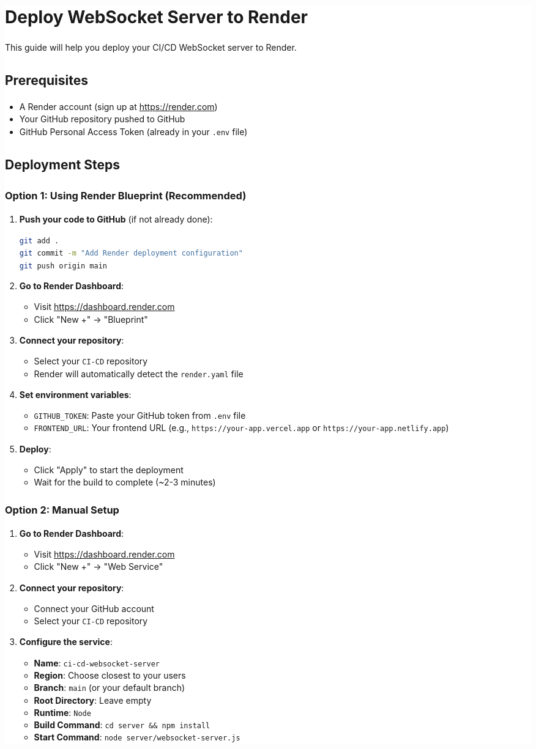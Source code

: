 # Deploy WebSocket Server to Render

This guide will help you deploy your CI/CD WebSocket server to Render.

## Prerequisites

- A Render account (sign up at https://render.com)
- Your GitHub repository pushed to GitHub
- GitHub Personal Access Token (already in your `.env` file)

## Deployment Steps

### Option 1: Using Render Blueprint (Recommended)

1. **Push your code to GitHub** (if not already done):
   ```bash
   git add .
   git commit -m "Add Render deployment configuration"
   git push origin main
   ```

2. **Go to Render Dashboard**:
   - Visit https://dashboard.render.com
   - Click "New +" → "Blueprint"

3. **Connect your repository**:
   - Select your `CI-CD` repository
   - Render will automatically detect the `render.yaml` file

4. **Set environment variables**:
   - `GITHUB_TOKEN`: Paste your GitHub token from `.env` file
   - `FRONTEND_URL`: Your frontend URL (e.g., `https://your-app.vercel.app` or `https://your-app.netlify.app`)

5. **Deploy**:
   - Click "Apply" to start the deployment
   - Wait for the build to complete (~2-3 minutes)

### Option 2: Manual Setup

1. **Go to Render Dashboard**:
   - Visit https://dashboard.render.com
   - Click "New +" → "Web Service"

2. **Connect your repository**:
   - Connect your GitHub account
   - Select your `CI-CD` repository

3. **Configure the service**:
   - **Name**: `ci-cd-websocket-server`
   - **Region**: Choose closest to your users
   - **Branch**: `main` (or your default branch)
   - **Root Directory**: Leave empty
   - **Runtime**: `Node`
   - **Build Command**: `cd server && npm install`
   - **Start Command**: `node server/websocket-server.js`
